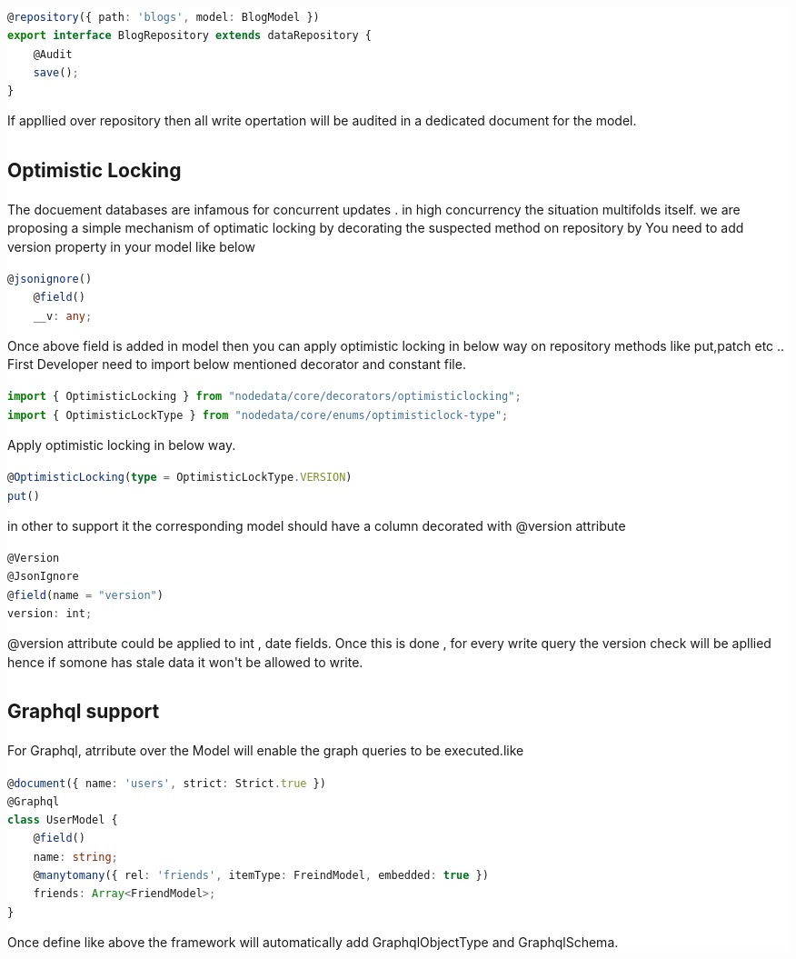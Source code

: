 ```typescript
@repository({ path: 'blogs', model: BlogModel })
export interface BlogRepository extends dataRepository {
    @Audit
	save();
}
```
If appllied over repository then all write opertation will be audited in a dedicated document for the model.


## Optimistic Locking
The docuement databases are infamous for concurrent updates . in high concurrency the situation multifolds itself. we are proposing a simple mechanism of optimatic locking by decorating the suspected method on repository by
You need to add version property in your model like below
```typescript
@jsonignore()
    @field()
    __v: any;
```
Once above field is added in model then you can apply optimistic locking in below way on repository methods like put,patch etc ..
First Developer need to import below mentioned decorator and constant file.

```typescript
import { OptimisticLocking } from "nodedata/core/decorators/optimisticlocking";
import { OptimisticLockType } from "nodedata/core/enums/optimisticlock-type";
```
Apply optimistic locking in below way.

```typescript
@OptimisticLocking(type = OptimisticLockType.VERSION)
put()
```

in other to support it the corresponding model should have a column decorated with @version attribute
```typescript
@Version
@JsonIgnore
@field(name = "version")
version: int;
```
@version attribute could be applied to int , date fields. Once this is done , for every write query the version check will be apllied hence if somone has stale data it won't be allowed to write.

## Graphql support 
For Graphql, atrribute over the  Model will enable the graph queries to be executed.like 
```typescript
@document({ name: 'users', strict: Strict.true }) 
@Graphql
class UserModel { 
    @field() 
    name: string; 
    @manytomany({ rel: 'friends', itemType: FreindModel, embedded: true }) 
    friends: Array<FriendModel>; 
} 
```
Once define like above the framework will automatically add GraphqlObjectType and GraphqlSchema.
